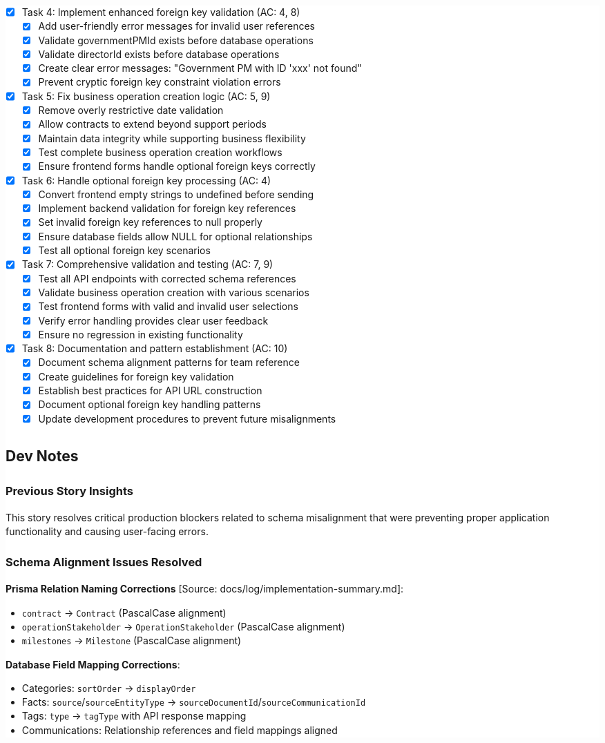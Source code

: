 - [x] Task 4: Implement enhanced foreign key validation (AC: 4, 8)
  - [x] Add user-friendly error messages for invalid user references
  - [x] Validate governmentPMId exists before database operations
  - [x] Validate directorId exists before database operations
  - [x] Create clear error messages: "Government PM with ID 'xxx' not found"
  - [x] Prevent cryptic foreign key constraint violation errors

- [x] Task 5: Fix business operation creation logic (AC: 5, 9)
  - [x] Remove overly restrictive date validation
  - [x] Allow contracts to extend beyond support periods
  - [x] Maintain data integrity while supporting business flexibility
  - [x] Test complete business operation creation workflows
  - [x] Ensure frontend forms handle optional foreign keys correctly

- [x] Task 6: Handle optional foreign key processing (AC: 4)
  - [x] Convert frontend empty strings to undefined before sending
  - [x] Implement backend validation for foreign key references
  - [x] Set invalid foreign key references to null properly
  - [x] Ensure database fields allow NULL for optional relationships
  - [x] Test all optional foreign key scenarios

- [x] Task 7: Comprehensive validation and testing (AC: 7, 9)
  - [x] Test all API endpoints with corrected schema references
  - [x] Validate business operation creation with various scenarios
  - [x] Test frontend forms with valid and invalid user selections
  - [x] Verify error handling provides clear user feedback
  - [x] Ensure no regression in existing functionality

- [x] Task 8: Documentation and pattern establishment (AC: 10)
  - [x] Document schema alignment patterns for team reference
  - [x] Create guidelines for foreign key validation
  - [x] Establish best practices for API URL construction
  - [x] Document optional foreign key handling patterns
  - [x] Update development procedures to prevent future misalignments

## Dev Notes

### Previous Story Insights

This story resolves critical production blockers related to schema misalignment that were preventing proper application functionality and causing user-facing errors.

### Schema Alignment Issues Resolved

**Prisma Relation Naming Corrections** [Source: docs/log/implementation-summary.md]:
- `contract` → `Contract` (PascalCase alignment)
- `operationStakeholder` → `OperationStakeholder` (PascalCase alignment)
- `milestones` → `Milestone` (PascalCase alignment)

**Database Field Mapping Corrections**:
- Categories: `sortOrder` → `displayOrder`
- Facts: `source`/`sourceEntityType` → `sourceDocumentId`/`sourceCommunicationId`
- Tags: `type` → `tagType` with API response mapping
- Communications: Relationship references and field mappings aligned
